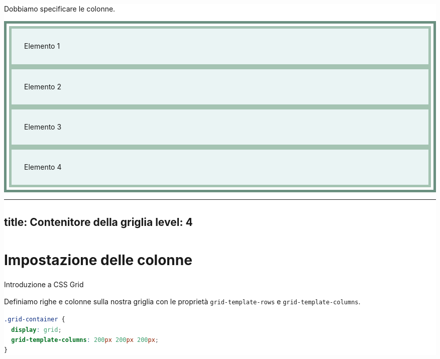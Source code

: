 Dobbiamo specificare le colonne.

<ul class="grid-demo">
  <li>Elemento 1</li>
  <li>Elemento 2</li>
  <li>Elemento 3</li>
  <li>Elemento 4</li>
</ul>


<style>
ul.grid-demo {
    padding: 5px !important;
    margin: 0px !important;
    list-style: none;
    background-color: white;

    border: 5px solid #6b9080;

    display: grid;

}

ul.grid-demo li {
    margin: 0px;
    padding: 25px;

    border: 5px solid #a4c3b2;

    background-color: #eaf4f4;
}

/* 
  https://coolors.co/palette/6b9080-a4c3b2-cce3de-eaf4f4-f6fff8
*/

</style>





---
title: Contenitore della griglia
level: 4
---


# Impostazione delle colonne
Introduzione a CSS Grid

Definiamo righe e colonne sulla nostra griglia con le proprietà `grid-template-rows` e `grid-template-columns`.

```css
.grid-container {
  display: grid;
  grid-template-columns: 200px 200px 200px;
}
```
